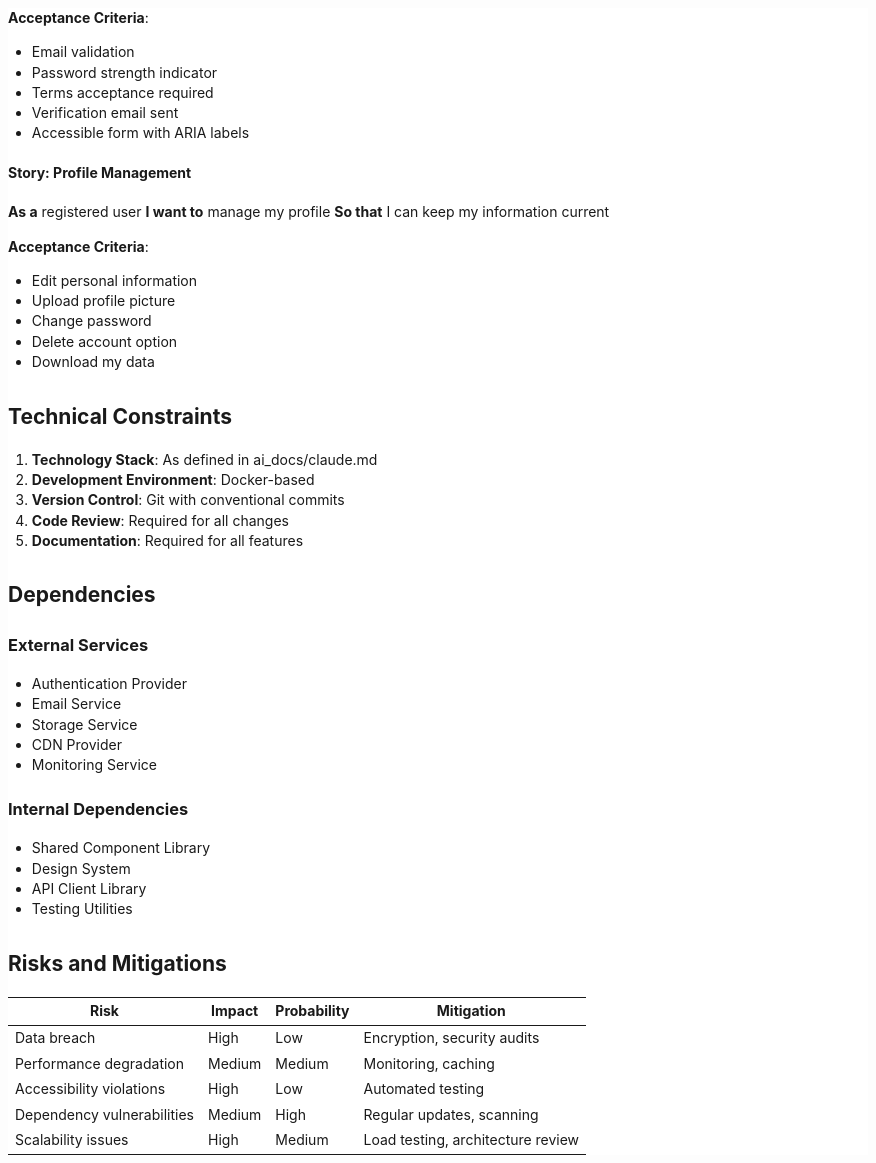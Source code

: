 **Acceptance Criteria**:
- Email validation
- Password strength indicator
- Terms acceptance required
- Verification email sent
- Accessible form with ARIA labels

#### Story: Profile Management
**As a** registered user
**I want to** manage my profile
**So that** I can keep my information current

**Acceptance Criteria**:
- Edit personal information
- Upload profile picture
- Change password
- Delete account option
- Download my data

## Technical Constraints

1. **Technology Stack**: As defined in ai_docs/claude.md
2. **Development Environment**: Docker-based
3. **Version Control**: Git with conventional commits
4. **Code Review**: Required for all changes
5. **Documentation**: Required for all features

## Dependencies

### External Services
- Authentication Provider
- Email Service
- Storage Service
- CDN Provider
- Monitoring Service

### Internal Dependencies
- Shared Component Library
- Design System
- API Client Library
- Testing Utilities

## Risks and Mitigations

| Risk | Impact | Probability | Mitigation |
|------|--------|-------------|------------|
| Data breach | High | Low | Encryption, security audits |
| Performance degradation | Medium | Medium | Monitoring, caching |
| Accessibility violations | High | Low | Automated testing |
| Dependency vulnerabilities | Medium | High | Regular updates, scanning |
| Scalability issues | High | Medium | Load testing, architecture review |
